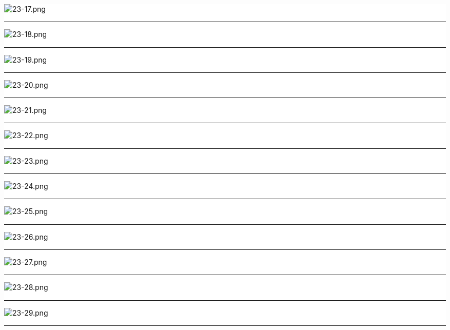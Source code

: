 ![23-17.png](https://pic.leetcode-cn.com/9331232d92e3d52d98f69be9c57b9f07758dfea08607171fcd9b182455eccc4e-23-17.png)

---

![23-18.png](https://pic.leetcode-cn.com/e03bfa3904c71f85e0cfeceabca222b3628a29129dabbdeefb853dc9fbdedf6c-23-18.png)

---

![23-19.png](https://pic.leetcode-cn.com/2d1b505cd9596523a41cdffcadaf25bbef7a5711f98476f0d170cb9c1b87a2bc-23-19.png)

---

![23-20.png](https://pic.leetcode-cn.com/24437c8e3e7d46c87150f4a8ddfe58e3e331560f32259222a214d81504512583-23-20.png)

---

![23-21.png](https://pic.leetcode-cn.com/b2c82ca75937b926dbc6f12e3e01d92fe2ed9e58b320ccdecde9ead14cd06881-23-21.png)

---

![23-22.png](https://pic.leetcode-cn.com/f15f25d23f4211a641fad12e4c81e201c5353c73ac8fe3fe48041346423d12ab-23-22.png)

---

![23-23.png](https://pic.leetcode-cn.com/ba9c022320e25c21a3c50baaa46cd1bcd3a80b75ef4165f795a4f6521e48657f-23-23.png)

---

![23-24.png](https://pic.leetcode-cn.com/9dd9daf23cf05f1b82c4a6def22eb91fae569522054374eb953b5197e7fbf6d8-23-24.png)

---

![23-25.png](https://pic.leetcode-cn.com/129dda70b3870c08664005577bbd3a26c85eaa4d9693307cced5b011c8fde1c5-23-25.png)

---

![23-26.png](https://pic.leetcode-cn.com/c5c0f56929ef0321ae7f086ebe67a998a615e4c82bacdf8129cb3ed5a973dd62-23-26.png)

---

![23-27.png](https://pic.leetcode-cn.com/bd310ddcb9a20229fb9a0a034c1151eaf6f24e4b592ced02ff22cc9f723b9c6d-23-27.png)

---

![23-28.png](https://pic.leetcode-cn.com/694e6bc6b7be711d95f7248593f9344e017227b6ae19ad653ab04ea6a3565fe4-23-28.png)

---

![23-29.png](https://pic.leetcode-cn.com/18432c5e6a0a9c30d6031226591fe6b2995f69779fd1e50bb121bc0a408750b8-23-29.png)

---
